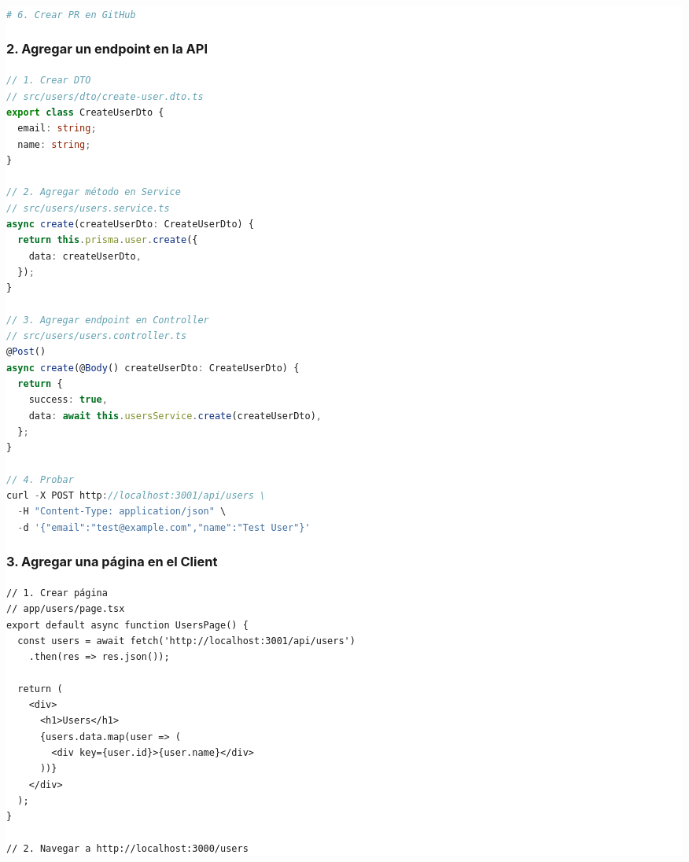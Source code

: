 ```bash
# 6. Crear PR en GitHub
```

### 2. Agregar un endpoint en la API

```typescript
// 1. Crear DTO
// src/users/dto/create-user.dto.ts
export class CreateUserDto {
  email: string;
  name: string;
}

// 2. Agregar método en Service
// src/users/users.service.ts
async create(createUserDto: CreateUserDto) {
  return this.prisma.user.create({
    data: createUserDto,
  });
}

// 3. Agregar endpoint en Controller
// src/users/users.controller.ts
@Post()
async create(@Body() createUserDto: CreateUserDto) {
  return {
    success: true,
    data: await this.usersService.create(createUserDto),
  };
}

// 4. Probar
curl -X POST http://localhost:3001/api/users \
  -H "Content-Type: application/json" \
  -d '{"email":"test@example.com","name":"Test User"}'
```

### 3. Agregar una página en el Client

```tsx
// 1. Crear página
// app/users/page.tsx
export default async function UsersPage() {
  const users = await fetch('http://localhost:3001/api/users')
    .then(res => res.json());

  return (
    <div>
      <h1>Users</h1>
      {users.data.map(user => (
        <div key={user.id}>{user.name}</div>
      ))}
    </div>
  );
}

// 2. Navegar a http://localhost:3000/users
```
